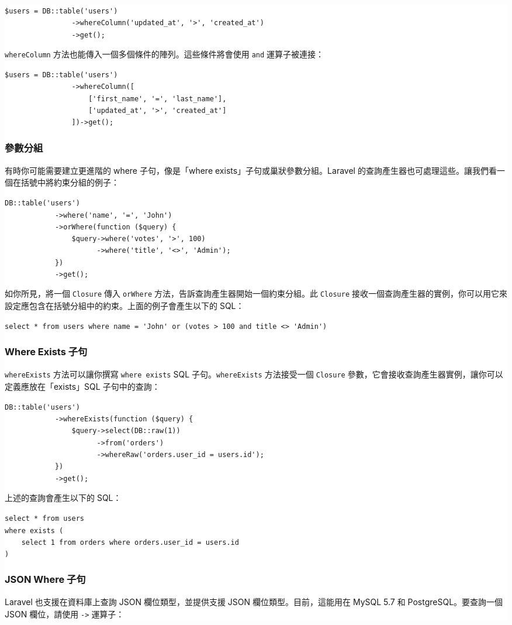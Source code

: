     $users = DB::table('users')
                    ->whereColumn('updated_at', '>', 'created_at')
                    ->get();

`whereColumn` 方法也能傳入一個多個條件的陣列。這些條件將會使用 `and` 運算子被連接：

    $users = DB::table('users')
                    ->whereColumn([
                        ['first_name', '=', 'last_name'],
                        ['updated_at', '>', 'created_at']
                    ])->get();

<a name="parameter-grouping"></a>
### 參數分組

有時你可能需要建立更進階的 where 子句，像是「where exists」子句或巢狀參數分組。Laravel 的查詢產生器也可處理這些。讓我們看一個在括號中將約束分組的例子：

    DB::table('users')
                ->where('name', '=', 'John')
                ->orWhere(function ($query) {
                    $query->where('votes', '>', 100)
                          ->where('title', '<>', 'Admin');
                })
                ->get();

如你所見，將一個 `Closure` 傳入 `orWhere` 方法，告訴查詢產生器開始一個約束分組。此 `Closure` 接收一個查詢產生器的實例，你可以用它來設定應包含在括號分組中的約束。上面的例子會產生以下的 SQL：

    select * from users where name = 'John' or (votes > 100 and title <> 'Admin')

<a name="where-exists-clauses"></a>
### Where Exists 子句

`whereExists` 方法可以讓你撰寫 `where exists` SQL 子句。`whereExists` 方法接受一個 `Closure` 參數，它會接收查詢產生器實例，讓你可以定義應放在「exists」SQL 子句中的查詢：

    DB::table('users')
                ->whereExists(function ($query) {
                    $query->select(DB::raw(1))
                          ->from('orders')
                          ->whereRaw('orders.user_id = users.id');
                })
                ->get();

上述的查詢會產生以下的 SQL：

    select * from users
    where exists (
        select 1 from orders where orders.user_id = users.id
    )

<a name="json-where-clauses"></a>
### JSON Where 子句

Laravel 也支援在資料庫上查詢 JSON 欄位類型，並提供支援 JSON 欄位類型。目前，這能用在 MySQL 5.7 和 PostgreSQL。要查詢一個 JSON 欄位，請使用 `->` 運算子：
